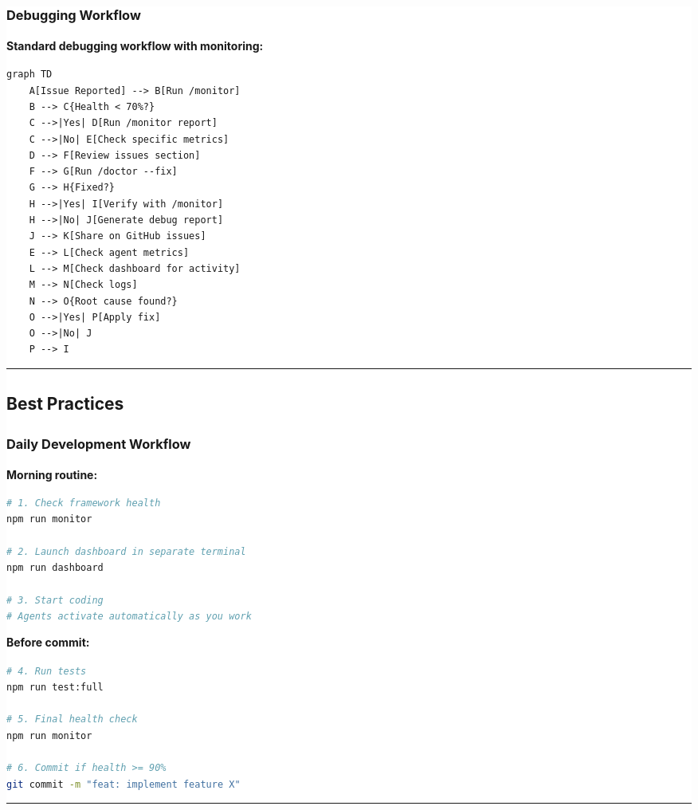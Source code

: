 
### Debugging Workflow

**Standard debugging workflow with monitoring:**

```mermaid
graph TD
    A[Issue Reported] --> B[Run /monitor]
    B --> C{Health < 70%?}
    C -->|Yes| D[Run /monitor report]
    C -->|No| E[Check specific metrics]
    D --> F[Review issues section]
    F --> G[Run /doctor --fix]
    G --> H{Fixed?}
    H -->|Yes| I[Verify with /monitor]
    H -->|No| J[Generate debug report]
    J --> K[Share on GitHub issues]
    E --> L[Check agent metrics]
    L --> M[Check dashboard for activity]
    M --> N[Check logs]
    N --> O{Root cause found?}
    O -->|Yes| P[Apply fix]
    O -->|No| J
    P --> I
```

---

## Best Practices

### Daily Development Workflow

**Morning routine:**
```bash
# 1. Check framework health
npm run monitor

# 2. Launch dashboard in separate terminal
npm run dashboard

# 3. Start coding
# Agents activate automatically as you work
```

**Before commit:**
```bash
# 4. Run tests
npm run test:full

# 5. Final health check
npm run monitor

# 6. Commit if health >= 90%
git commit -m "feat: implement feature X"
```

---